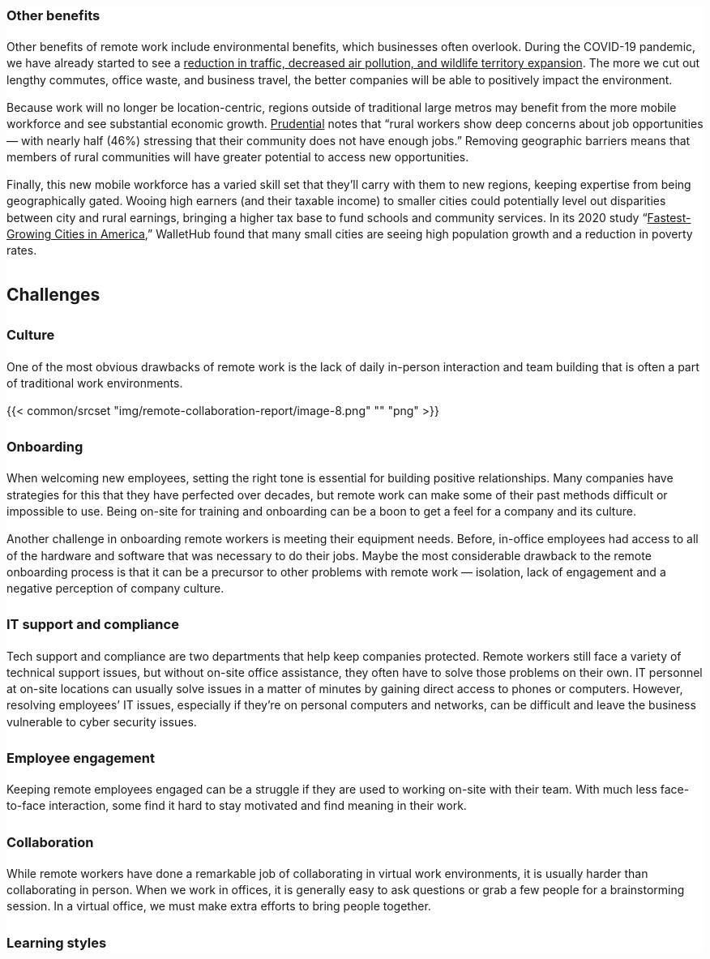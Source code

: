 ### Other benefits
Other benefits of remote work include environmental benefits, which businesses often overlook. During the COVID-19 pandemic, we have already started to see a [reduction in traffic, decreased air pollution, and wildlife territory expansion](https://www.eurekalert.org/pub_releases/2021-02/uosf-trd021021.php#:~:text=The%20study%20found%20that%20vehicle,and%20the%20state%20of%20Florida.). The more we cut out lengthy commutes, office waste, and business travel, the better companies will be able to positively impact the environment.

Because work will no longer be location-centric, regions outside of traditional large metros may benefit from the more mobile workforce and see substantial economic growth. [Prudential](https://news.prudential.com/american-workers-seek-local-upskilling-opportunities-to-overcome-job-anxieties.htm) notes that “rural workers show deep concerns about job opportunities — with nearly half (46%) stressing that their community does not have enough jobs.” Removing geographic barriers means that members of rural communities will have greater potential to access new opportunities.

Finally, this new mobile workforce has a varied skill set that they’ll carry with them to new regions, keeping expertise from being geographically gated. Wooing high earners (and their taxable income) to smaller cities could potentially level out disparities between city and rural earnings, bringing a higher tax base to fund schools and community services. In its 2020 study “[Fastest-Growing Cities in America](https://wallethub.com/edu/fastest-growing-cities/7010),” WalletHub found that many small cities are seeing high population growth and a reduction in poverty rates.

## Challenges
### Culture
One of the most obvious drawbacks of remote work is the lack of daily in-person interaction and team building that is often a part of traditional work environments.

{{< common/srcset "img/remote-collaboration-report/image-8.png" "" "png" >}}

### Onboarding
When welcoming new employees, setting the right tone is essential for building positive relationships. Many companies have strategies for this that they have perfected over decades, but remote work can make some of their past methods difficult or impossible to use. Being on-site for training and onboarding can be a boon to get a feel for a company and its culture.

Another challenge in onboarding remote workers is meeting their equipment needs. Before, in-office employees had access to all of the hardware and software that was necessary to do their jobs. Maybe the most considerable drawback to the remote onboarding process is that it can be a precursor to other problems with remote work — isolation, lack of engagement and a negative perception of company culture.
### IT support and compliance
Tech support and compliance are two departments that help keep companies protected. Remote workers still face a variety of technical support issues, but without on-site office assistance,  they often have to solve those problems on their own. IT personnel at on-site locations can usually solve issues in a matter of minutes by gaining direct access to phones or computers. However, resolving employees’ IT issues, especially if they’re on personal computers and networks,  can be difficult and leave the business vulnerable to cyber security issues.
### Employee engagement
Keeping remote employees engaged can be a struggle if they are used to working on-site with their team. With much less face-to-face interaction, some find it hard to stay motivated and find meaning in their work.
### Collaboration
While remote workers have done a remarkable job of collaborating in virtual work environments, it is usually harder than collaborating in person. When we work in offices, it is generally easy to ask questions or grab a few people for a brainstorming session. In a virtual office, we must make extra efforts to bring people together.
### Learning styles